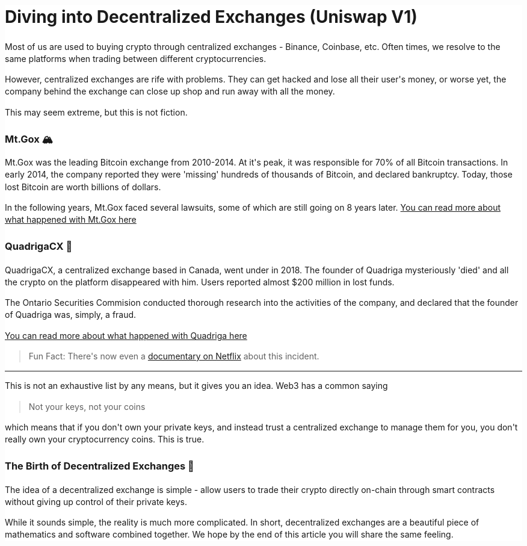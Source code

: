 # Diving into Decentralized Exchanges (Uniswap V1)

Most of us are used to buying crypto through centralized exchanges - Binance, Coinbase, etc. Often times, we resolve to the same platforms when trading between different cryptocurrencies.

However, centralized exchanges are rife with problems. They can get hacked and lose all their user's money, or worse yet, the company behind the exchange can close up shop and run away with all the money.

This may seem extreme, but this is not fiction.

### Mt.Gox 🏔

Mt.Gox was the leading Bitcoin exchange from 2010-2014. At it's peak, it was responsible for 70% of all Bitcoin transactions. In early 2014, the company reported they were 'missing' hundreds of thousands of Bitcoin, and declared bankruptcy. Today, those lost Bitcoin are worth billions of dollars.

In the following years, Mt.Gox faced several lawsuits, some of which are still going on 8 years later. [You can read more about what happened with Mt.Gox here](https://www.investopedia.com/terms/m/mt-gox.asp#:~:text=The%20name%20Mt.,the%20largest%20shareholder%20and%20CEO.)

### QuadrigaCX 🍁

QuadrigaCX, a centralized exchange based in Canada, went under in 2018. The founder of Quadriga mysteriously 'died' and all the crypto on the platform disappeared with him. Users reported almost $200 million in lost funds.

The Ontario Securities Commision conducted thorough research into the activities of the company, and declared that the founder of Quadriga was, simply, a fraud.

[You can read more about what happened with Quadriga here](https://www.cbc.ca/news/business/osc-quadriga-gerald-cotten-1.5607990)

> Fun Fact: There's now even a [documentary on Netflix](https://www.netflix.com/title/81349029) about this incident.

---

This is not an exhaustive list by any means, but it gives you an idea. Web3 has a common saying

> Not your keys, not your coins

which means that if you don't own your private keys, and instead trust a centralized exchange to manage them for you, you don't really own your cryptocurrency coins. This is true.

<Quiz questionId="33edec62-5683-42d6-9d60-b84217eb6d17" />

### The Birth of Decentralized Exchanges 🐣

The idea of a decentralized exchange is simple - allow users to trade their crypto directly on-chain through smart contracts without giving up control of their private keys.

While it sounds simple, the reality is much more complicated. In short, decentralized exchanges are a beautiful piece of mathematics and software combined together. We hope by the end of this article you will share the same feeling.
